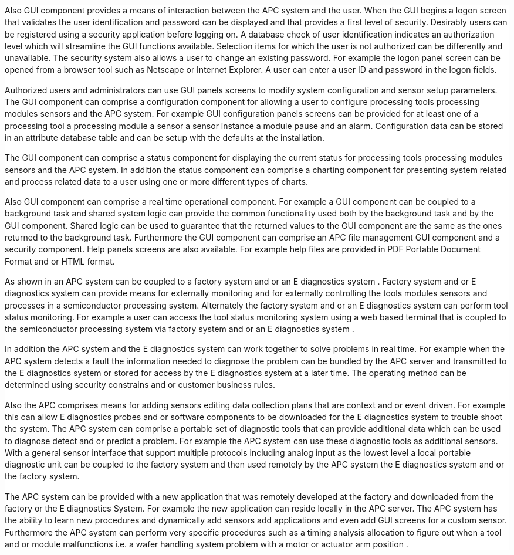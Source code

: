 Also GUI component provides a means of interaction between the APC system and the user. When the GUI begins a logon screen that validates the user identification and password can be displayed and that provides a first level of security. Desirably users can be registered using a security application before logging on. A database check of user identification indicates an authorization level which will streamline the GUI functions available. Selection items for which the user is not authorized can be differently and unavailable. The security system also allows a user to change an existing password. For example the logon panel screen can be opened from a browser tool such as Netscape or Internet Explorer. A user can enter a user ID and password in the logon fields.

Authorized users and administrators can use GUI panels screens to modify system configuration and sensor setup parameters. The GUI component can comprise a configuration component for allowing a user to configure processing tools processing modules sensors and the APC system. For example GUI configuration panels screens can be provided for at least one of a processing tool a processing module a sensor a sensor instance a module pause and an alarm. Configuration data can be stored in an attribute database table and can be setup with the defaults at the installation.

The GUI component can comprise a status component for displaying the current status for processing tools processing modules sensors and the APC system. In addition the status component can comprise a charting component for presenting system related and process related data to a user using one or more different types of charts.

Also GUI component can comprise a real time operational component. For example a GUI component can be coupled to a background task and shared system logic can provide the common functionality used both by the background task and by the GUI component. Shared logic can be used to guarantee that the returned values to the GUI component are the same as the ones returned to the background task. Furthermore the GUI component can comprise an APC file management GUI component and a security component. Help panels screens are also available. For example help files are provided in PDF Portable Document Format and or HTML format.

As shown in an APC system can be coupled to a factory system and or an E diagnostics system . Factory system and or E diagnostics system can provide means for externally monitoring and for externally controlling the tools modules sensors and processes in a semiconductor processing system. Alternately the factory system and or an E diagnostics system can perform tool status monitoring. For example a user can access the tool status monitoring system using a web based terminal that is coupled to the semiconductor processing system via factory system and or an E diagnostics system .

In addition the APC system and the E diagnostics system can work together to solve problems in real time. For example when the APC system detects a fault the information needed to diagnose the problem can be bundled by the APC server and transmitted to the E diagnostics system or stored for access by the E diagnostics system at a later time. The operating method can be determined using security constrains and or customer business rules.

Also the APC comprises means for adding sensors editing data collection plans that are context and or event driven. For example this can allow E diagnostics probes and or software components to be downloaded for the E diagnostics system to trouble shoot the system. The APC system can comprise a portable set of diagnostic tools that can provide additional data which can be used to diagnose detect and or predict a problem. For example the APC system can use these diagnostic tools as additional sensors. With a general sensor interface that support multiple protocols including analog input as the lowest level a local portable diagnostic unit can be coupled to the factory system and then used remotely by the APC system the E diagnostics system and or the factory system.

The APC system can be provided with a new application that was remotely developed at the factory and downloaded from the factory or the E diagnostics System. For example the new application can reside locally in the APC server. The APC system has the ability to learn new procedures and dynamically add sensors add applications and even add GUI screens for a custom sensor. Furthermore the APC system can perform very specific procedures such as a timing analysis allocation to figure out when a tool and or module malfunctions i.e. a wafer handling system problem with a motor or actuator arm position .
